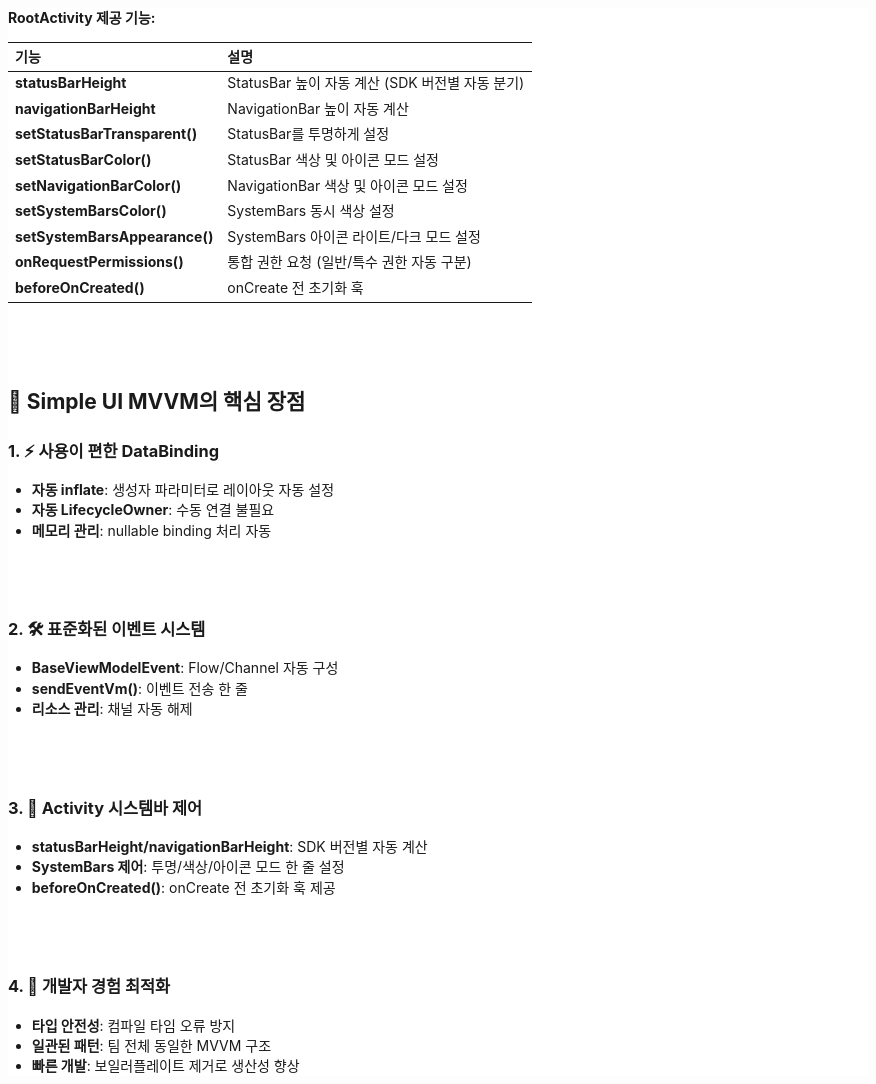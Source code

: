 **RootActivity 제공 기능:**

| 기능 | 설명 |
|:--|:--|
| **statusBarHeight** | StatusBar 높이 자동 계산 (SDK 버전별 자동 분기) |
| **navigationBarHeight** | NavigationBar 높이 자동 계산 |
| **setStatusBarTransparent()** | StatusBar를 투명하게 설정 |
| **setStatusBarColor()** | StatusBar 색상 및 아이콘 모드 설정 |
| **setNavigationBarColor()** | NavigationBar 색상 및 아이콘 모드 설정 |
| **setSystemBarsColor()** | SystemBars 동시 색상 설정 |
| **setSystemBarsAppearance()** | SystemBars 아이콘 라이트/다크 모드 설정 |
| **onRequestPermissions()** | 통합 권한 요청 (일반/특수 권한 자동 구분) |
| **beforeOnCreated()** | onCreate 전 초기화 훅 |

<br>
</br>

## 🚀 Simple UI MVVM의 핵심 장점


### 1. **⚡ 사용이 편한 DataBinding**
- **자동 inflate**: 생성자 파라미터로 레이아웃 자동 설정
- **자동 LifecycleOwner**: 수동 연결 불필요
- **메모리 관리**: nullable binding 처리 자동

<br>
</br>

### 2. **🛠️ 표준화된 이벤트 시스템**
- **BaseViewModelEvent**: Flow/Channel 자동 구성
- **sendEventVm()**: 이벤트 전송 한 줄
- **리소스 관리**: 채널 자동 해제

<br>
</br>

### 3. **🎨 Activity 시스템바 제어**
- **statusBarHeight/navigationBarHeight**: SDK 버전별 자동 계산
- **SystemBars 제어**: 투명/색상/아이콘 모드 한 줄 설정
- **beforeOnCreated()**: onCreate 전 초기화 훅 제공

<br>
</br>

### 4. **🎯 개발자 경험 최적화**
- **타입 안전성**: 컴파일 타임 오류 방지
- **일관된 패턴**: 팀 전체 동일한 MVVM 구조
- **빠른 개발**: 보일러플레이트 제거로 생산성 향상
